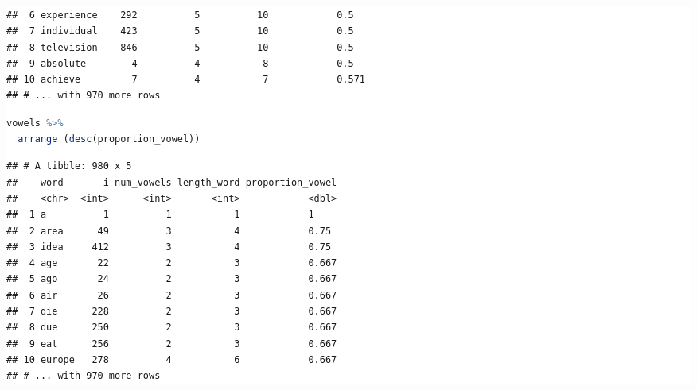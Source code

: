     ##  6 experience    292          5          10            0.5  
    ##  7 individual    423          5          10            0.5  
    ##  8 television    846          5          10            0.5  
    ##  9 absolute        4          4           8            0.5  
    ## 10 achieve         7          4           7            0.571
    ## # ... with 970 more rows

``` r
vowels %>%
  arrange (desc(proportion_vowel))
```

    ## # A tibble: 980 x 5
    ##    word       i num_vowels length_word proportion_vowel
    ##    <chr>  <int>      <int>       <int>            <dbl>
    ##  1 a          1          1           1            1    
    ##  2 area      49          3           4            0.75 
    ##  3 idea     412          3           4            0.75 
    ##  4 age       22          2           3            0.667
    ##  5 ago       24          2           3            0.667
    ##  6 air       26          2           3            0.667
    ##  7 die      228          2           3            0.667
    ##  8 due      250          2           3            0.667
    ##  9 eat      256          2           3            0.667
    ## 10 europe   278          4           6            0.667
    ## # ... with 970 more rows
